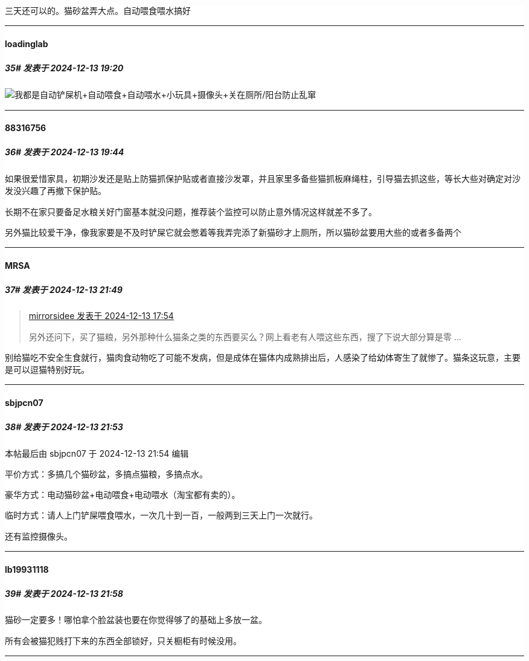 三天还可以的。猫砂盆弄大点。自动喂食喂水搞好

*****

####  loadinglab  
##### 35#       发表于 2024-12-13 19:20

<img src="https://static.saraba1st.com/image/smiley/face2017/009.gif" referrerpolicy="no-referrer">我都是自动铲屎机+自动喂食+自动喂水+小玩具+摄像头+关在厕所/阳台防止乱窜

*****

####  88316756  
##### 36#       发表于 2024-12-13 19:44

如果很爱惜家具，初期沙发还是贴上防猫抓保护贴或者直接沙发罩，并且家里多备些猫抓板麻绳柱，引导猫去抓这些，等长大些对确定对沙发没兴趣了再撤下保护贴。

长期不在家只要备足水粮关好门窗基本就没问题，推荐装个监控可以防止意外情况这样就差不多了。

另外猫比较爱干净，像我家要是不及时铲屎它就会憋着等我弄完添了新猫砂才上厕所，所以猫砂盆要用大些的或者多备两个

*****

####  MRSA  
##### 37#       发表于 2024-12-13 21:49

<blockquote><a href="httphttps://bbs.saraba1st.com/2b/forum.php?mod=redirect&amp;goto=findpost&amp;pid=66918509&amp;ptid=2210454" target="_blank">mirrorsidee 发表于 2024-12-13 17:54</a>

另外还问下，买了猫粮，另外那种什么猫条之类的东西要买么？网上看老有人喂这些东西，搜了下说大部分算是零 ...</blockquote>
别给猫吃不安全生食就行，猫肉食动物吃了可能不发病，但是成体在猫体内成熟排出后，人感染了给幼体寄生了就惨了。猫条这玩意，主要是可以逗猫特别好玩。

*****

####  sbjpcn07  
##### 38#       发表于 2024-12-13 21:53

 本帖最后由 sbjpcn07 于 2024-12-13 21:54 编辑 

平价方式：多搞几个猫砂盆，多搞点猫粮，多搞点水。

豪华方式：电动猫砂盆+电动喂食+电动喂水（淘宝都有卖的）。

临时方式：请人上门铲屎喂食喂水，一次几十到一百，一般两到三天上门一次就行。

还有监控摄像头。

*****

####  lb19931118  
##### 39#       发表于 2024-12-13 21:58

猫砂一定要多！哪怕拿个脸盆装也要在你觉得够了的基础上多放一盆。

所有会被猫犯贱打下来的东西全部锁好，只关橱柜有时候没用。

*****
